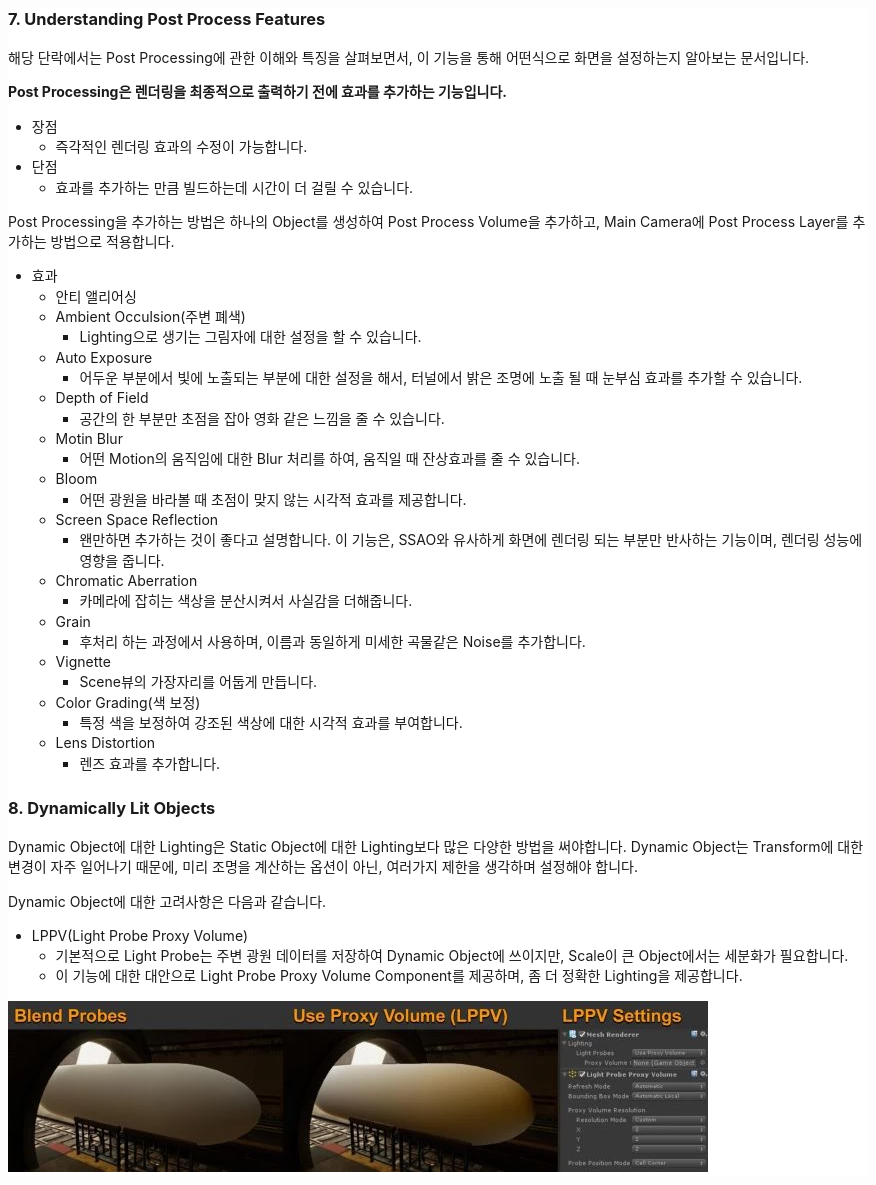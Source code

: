 ### 7. Understanding Post Process Features

해당 단락에서는 Post Processing에 관한 이해와 특징을 살펴보면서, 이 기능을 통해 어떤식으로 화면을 설정하는지 알아보는 문서입니다.

**Post Processing은 렌더링을 최종적으로 출력하기 전에 효과를 추가하는 기능입니다.**

* 장점
  * 즉각적인 렌더링 효과의 수정이 가능합니다.
* 단점
  * 효과를 추가하는 만큼 빌드하는데 시간이 더 걸릴 수 있습니다.

Post Processing을 추가하는 방법은 하나의 Object를 생성하여 Post Process Volume을 추가하고, Main Camera에 Post Process Layer를 추가하는 방법으로 적용합니다.

* 효과
  * 안티 앨리어싱
  * Ambient Occulsion\(주변 폐색\)
    * Lighting으로 생기는 그림자에 대한 설정을 할 수 있습니다.
  * Auto Exposure
    * 어두운 부분에서 빛에 노출되는 부분에 대한 설정을 해서, 터널에서 밝은 조명에 노출 될 때 눈부심 효과를 추가할 수 있습니다.
  * Depth of Field
    * 공간의 한 부분만 초점을 잡아 영화 같은 느낌을 줄 수 있습니다.
  * Motin Blur
    * 어떤 Motion의 움직임에 대한 Blur 처리를 하여, 움직일 때 잔상효과를 줄 수 있습니다.
  * Bloom
    * 어떤 광원을 바라볼 때 초점이 맞지 않는 시각적 효과를 제공합니다.
  * Screen Space Reflection
    * 왠만하면 추가하는 것이 좋다고 설명합니다. 이 기능은, SSAO와 유사하게 화면에 렌더링 되는 부분만 반사하는 기능이며, 렌더링 성능에 영향을 줍니다.
  * Chromatic Aberration
    * 카메라에 잡히는 색상을 분산시켜서 사실감을 더해줍니다.
  * Grain
    * 후처리 하는 과정에서 사용하며, 이름과 동일하게 미세한 곡물같은 Noise를 추가합니다.
  * Vignette
    * Scene뷰의 가장자리를 어둡게 만듭니다.
  * Color Grading\(색 보정\)
    * 특정 색을 보정하여 강조된 색상에 대한 시각적 효과를 부여합니다.
  * Lens Distortion
    * 렌즈 효과를 추가합니다.



### 8. Dynamically Lit Objects

Dynamic Object에 대한 Lighting은 Static Object에 대한 Lighting보다 많은 다양한 방법을 써야합니다. Dynamic Object는 Transform에 대한 변경이 자주 일어나기 때문에, 미리 조명을 계산하는 옵션이 아닌, 여러가지 제한을 생각하며 설정해야 합니다.

Dynamic Object에 대한 고려사항은 다음과 같습니다.

* LPPV\(Light Probe Proxy Volume\)
  * 기본적으로 Light Probe는 주변 광원 데이터를 저장하여 Dynamic Object에 쓰이지만, Scale이 큰 Object에서는 세분화가 필요합니다.
  * 이 기능에 대한 대안으로 Light Probe Proxy Volume Component를 제공하며, 좀 더 정확한 Lighting을 제공합니다.

![LPPV&#xB97C; &#xC0AC;&#xC6A9;&#xC5EC;&#xBD80;&#xC5D0; &#xB530;&#xB978; Object&#xC758; &#xCC28;&#xC774;&#xC810;](../../../../.gitbook/assets/image%20%28267%29.png)
